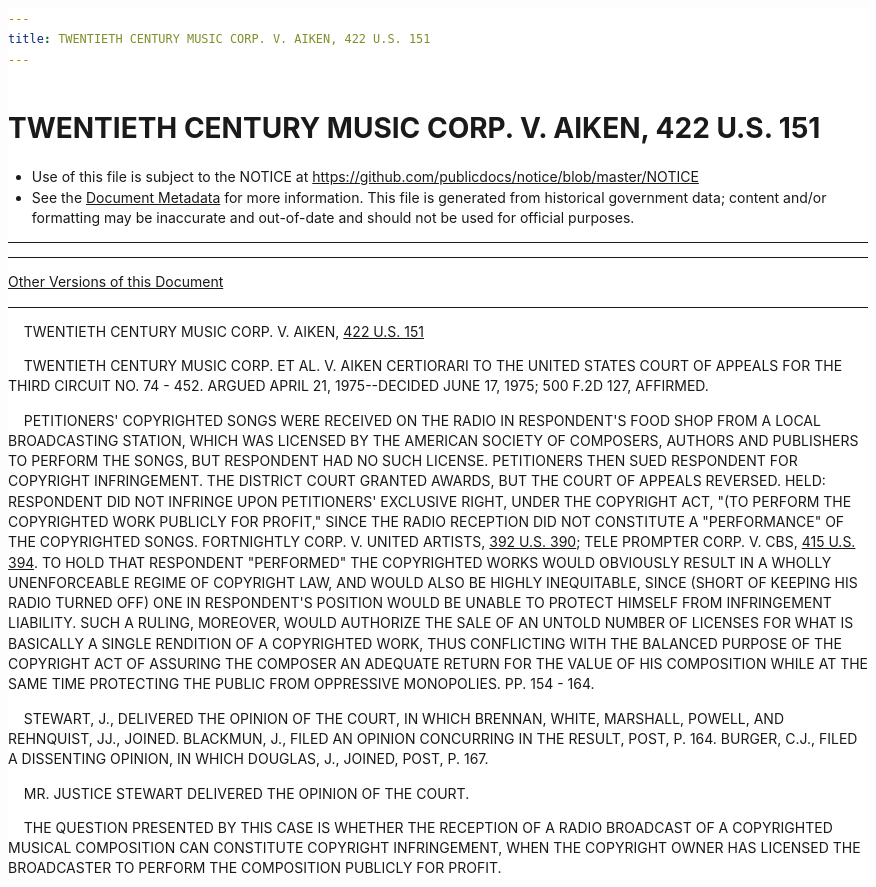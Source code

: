 ```yaml
---
title: TWENTIETH CENTURY MUSIC CORP. V. AIKEN, 422 U.S. 151
---
```


# TWENTIETH CENTURY MUSIC CORP. V. AIKEN, 422 U.S. 151

* Use of this file is subject to the NOTICE at https://github.com/publicdocs/notice/blob/master/NOTICE
* See the [Document Metadata](../../../index.md) for more information.
  This file is generated from historical government data; content and/or formatting may be inaccurate and out-of-date and should not be used for official purposes.

----------
----------

[Other Versions of this Document](https://publicdocs.github.io/go/links?ns=uslm-x&ref=%2Fus%2Fcourts%2Fscotus%2FusReporter%2F422%2F151)

----------

    TWENTIETH CENTURY MUSIC CORP. V. AIKEN, [422 U.S. 151][/us/courts/scotus/usReporter/422/151]

    TWENTIETH CENTURY MUSIC CORP. ET AL. V. AIKEN CERTIORARI TO THE UNITED STATES COURT OF APPEALS FOR THE THIRD CIRCUIT NO. 74 - 452.  ARGUED APRIL 21, 1975--DECIDED JUNE 17, 1975; 500 F.2D 127, AFFIRMED.

    PETITIONERS' COPYRIGHTED SONGS WERE RECEIVED ON THE RADIO IN RESPONDENT'S FOOD SHOP FROM A LOCAL BROADCASTING STATION, WHICH WAS LICENSED BY THE AMERICAN SOCIETY OF COMPOSERS, AUTHORS AND PUBLISHERS TO PERFORM THE SONGS, BUT RESPONDENT HAD NO SUCH LICENSE.  PETITIONERS THEN SUED RESPONDENT FOR COPYRIGHT INFRINGEMENT.  THE DISTRICT COURT GRANTED AWARDS, BUT THE COURT OF APPEALS REVERSED.  HELD:  RESPONDENT DID NOT INFRINGE UPON PETITIONERS' EXCLUSIVE RIGHT, UNDER THE COPYRIGHT ACT, "(TO PERFORM THE COPYRIGHTED WORK PUBLICLY FOR PROFIT," SINCE THE RADIO RECEPTION DID NOT CONSTITUTE A "PERFORMANCE" OF THE COPYRIGHTED SONGS.  FORTNIGHTLY CORP. V. UNITED ARTISTS, [392 U.S. 390][/us/courts/scotus/usReporter/392/390]; TELE PROMPTER CORP. V. CBS, [415 U.S. 394][/us/courts/scotus/usReporter/415/394].  TO HOLD THAT RESPONDENT "PERFORMED" THE COPYRIGHTED WORKS WOULD OBVIOUSLY RESULT IN A WHOLLY UNENFORCEABLE REGIME OF COPYRIGHT LAW, AND WOULD ALSO BE HIGHLY INEQUITABLE, SINCE (SHORT OF KEEPING HIS RADIO TURNED OFF) ONE IN RESPONDENT'S POSITION WOULD BE UNABLE TO PROTECT HIMSELF FROM INFRINGEMENT LIABILITY.  SUCH A RULING, MOREOVER, WOULD AUTHORIZE THE SALE OF AN UNTOLD NUMBER OF LICENSES FOR WHAT IS BASICALLY A SINGLE RENDITION OF A COPYRIGHTED WORK, THUS CONFLICTING WITH THE BALANCED PURPOSE OF THE COPYRIGHT ACT OF ASSURING THE COMPOSER AN ADEQUATE RETURN FOR THE VALUE OF HIS COMPOSITION WHILE AT THE SAME TIME PROTECTING THE PUBLIC FROM OPPRESSIVE MONOPOLIES.  PP. 154 - 164.

    STEWART, J., DELIVERED THE OPINION OF THE COURT, IN WHICH BRENNAN, WHITE, MARSHALL, POWELL, AND REHNQUIST, JJ., JOINED.  BLACKMUN, J., FILED AN OPINION CONCURRING IN THE RESULT, POST, P. 164.  BURGER, C.J., FILED A DISSENTING OPINION, IN WHICH DOUGLAS, J., JOINED, POST, P. 167.

    MR. JUSTICE STEWART DELIVERED THE OPINION OF THE COURT.

    THE QUESTION PRESENTED BY THIS CASE IS WHETHER THE RECEPTION OF A RADIO BROADCAST OF A COPYRIGHTED MUSICAL COMPOSITION CAN CONSTITUTE COPYRIGHT INFRINGEMENT, WHEN THE COPYRIGHT OWNER HAS LICENSED THE BROADCASTER TO PERFORM THE COMPOSITION PUBLICLY FOR PROFIT.


[/us/courts/scotus/usReporter/422/151]: https://publicdocs.github.io/go/links?ns=uslm-x&ref=%2Fus%2Fcourts%2Fscotus%2FusReporter%2F422%2F151
[/us/courts/scotus/usReporter/392/390]: https://publicdocs.github.io/go/links?ns=uslm-x&ref=%2Fus%2Fcourts%2Fscotus%2FusReporter%2F392%2F390
[/us/courts/scotus/usReporter/415/394]: https://publicdocs.github.io/go/links?ns=uslm-x&ref=%2Fus%2Fcourts%2Fscotus%2FusReporter%2F415%2F394
[/us/courts/scotus/usReporter/392/390]: https://publicdocs.github.io/go/links?ns=uslm-x&ref=%2Fus%2Fcourts%2Fscotus%2FusReporter%2F392%2F390
[/us/courts/scotus/usReporter/415/394]: https://publicdocs.github.io/go/links?ns=uslm-x&ref=%2Fus%2Fcourts%2Fscotus%2FusReporter%2F415%2F394
[/us/courts/scotus/usReporter/419/1067]: https://publicdocs.github.io/go/links?ns=uslm-x&ref=%2Fus%2Fcourts%2Fscotus%2FusReporter%2F419%2F1067
[/us/stat/35/1075]: https://publicdocs.github.io/go/links?ns=uslm&ref=%2Fus%2Fstat%2F35%2F1075
[/us/usc/t17/s1]: https://publicdocs.github.io/go/links?ns=uslm&ref=%2Fus%2Fusc%2Ft17%2Fs1
[/us/courts/scotus/usReporter/286/123]: https://publicdocs.github.io/go/links?ns=uslm-x&ref=%2Fus%2Fcourts%2Fscotus%2FusReporter%2F286%2F123
[/us/usc/t17/s1]: https://publicdocs.github.io/go/links?ns=uslm&ref=%2Fus%2Fusc%2Ft17%2Fs1
[/us/courts/scotus/usReporter/242/5919]: https://publicdocs.github.io/go/links?ns=uslm-x&ref=%2Fus%2Fcourts%2Fscotus%2FusReporter%2F242%2F5919
[/us/courts/scotus/usReporter/283/191]: https://publicdocs.github.io/go/links?ns=uslm-x&ref=%2Fus%2Fcourts%2Fscotus%2FusReporter%2F283%2F191
[/us/usc/t17/s1]: https://publicdocs.github.io/go/links?ns=uslm&ref=%2Fus%2Fusc%2Ft17%2Fs1
[/us/courts/scotus/usReporter/392/390]: https://publicdocs.github.io/go/links?ns=uslm-x&ref=%2Fus%2Fcourts%2Fscotus%2FusReporter%2F392%2F390
[/us/courts/scotus/usReporter/415/394]: https://publicdocs.github.io/go/links?ns=uslm-x&ref=%2Fus%2Fcourts%2Fscotus%2FusReporter%2F415%2F394
[/us/usc/t17/s1]: https://publicdocs.github.io/go/links?ns=uslm&ref=%2Fus%2Fusc%2Ft17%2Fs1
[/us/courts/scotus/usReporter/111/53]: https://publicdocs.github.io/go/links?ns=uslm-x&ref=%2Fus%2Fcourts%2Fscotus%2FusReporter%2F111%2F53
[/us/courts/scotus/usReporter/100/82]: https://publicdocs.github.io/go/links?ns=uslm-x&ref=%2Fus%2Fcourts%2Fscotus%2FusReporter%2F100%2F82
[/us/usc/t17/s1]: https://publicdocs.github.io/go/links?ns=uslm&ref=%2Fus%2Fusc%2Ft17%2Fs1
[/us/courts/scotus/usReporter/392/390]: https://publicdocs.github.io/go/links?ns=uslm-x&ref=%2Fus%2Fcourts%2Fscotus%2FusReporter%2F392%2F390
[/us/courts/scotus/usReporter/283/191]: https://publicdocs.github.io/go/links?ns=uslm-x&ref=%2Fus%2Fcourts%2Fscotus%2FusReporter%2F283%2F191
[/us/courts/scotus/usReporter/283/191]: https://publicdocs.github.io/go/links?ns=uslm-x&ref=%2Fus%2Fcourts%2Fscotus%2FusReporter%2F283%2F191
[/us/usc/t17/s1]: https://publicdocs.github.io/go/links?ns=uslm&ref=%2Fus%2Fusc%2Ft17%2Fs1
[/us/courts/scotus/usReporter/283/191]: https://publicdocs.github.io/go/links?ns=uslm-x&ref=%2Fus%2Fcourts%2Fscotus%2FusReporter%2F283%2F191
[/us/courts/scotus/usReporter/392/390]: https://publicdocs.github.io/go/links?ns=uslm-x&ref=%2Fus%2Fcourts%2Fscotus%2FusReporter%2F392%2F390
[/us/courts/scotus/usReporter/415/394]: https://publicdocs.github.io/go/links?ns=uslm-x&ref=%2Fus%2Fcourts%2Fscotus%2FusReporter%2F415%2F394
[/us/usc/t17/s110]: https://publicdocs.github.io/go/links?ns=uslm&ref=%2Fus%2Fusc%2Ft17%2Fs110
[/us/courts/scotus/usReporter/415/394]: https://publicdocs.github.io/go/links?ns=uslm-x&ref=%2Fus%2Fcourts%2Fscotus%2FusReporter%2F415%2F394
[/us/courts/scotus/usReporter/283/191]: https://publicdocs.github.io/go/links?ns=uslm-x&ref=%2Fus%2Fcourts%2Fscotus%2FusReporter%2F283%2F191
[/us/courts/scotus/usReporter/242/591]: https://publicdocs.github.io/go/links?ns=uslm-x&ref=%2Fus%2Fcourts%2Fscotus%2FusReporter%2F242%2F591
[/us/courts/scotus/usReporter/392/390]: https://publicdocs.github.io/go/links?ns=uslm-x&ref=%2Fus%2Fcourts%2Fscotus%2FusReporter%2F392%2F390